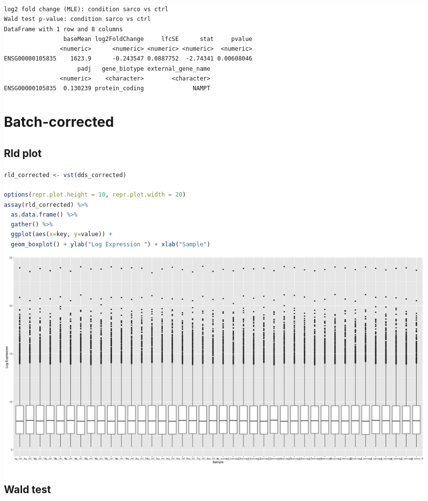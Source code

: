     log2 fold change (MLE): condition sarco vs ctrl 
    Wald test p-value: condition sarco vs ctrl 
    DataFrame with 1 row and 8 columns
                     baseMean log2FoldChange     lfcSE      stat     pvalue
                    <numeric>      <numeric> <numeric> <numeric>  <numeric>
    ENSG00000105835    1623.9      -0.243547 0.0887752  -2.74341 0.00608046
                         padj   gene_biotype external_gene_name
                    <numeric>    <character>        <character>
    ENSG00000105835  0.130239 protein_coding              NAMPT

# Batch-corrected

## Rld plot

``` r
rld_corrected <- vst(dds_corrected)

options(repr.plot.height = 10, repr.plot.width = 20)
assay(rld_corrected) %>%
  as.data.frame() %>%
  gather() %>%
  ggplot(aes(x=key, y=value)) + 
  geom_boxplot() + ylab("Log Expression ") + xlab("Sample")
```

![](01b_DE_Sg_files/figure-gfm/cell-20-output-1.png)

## Wald test
